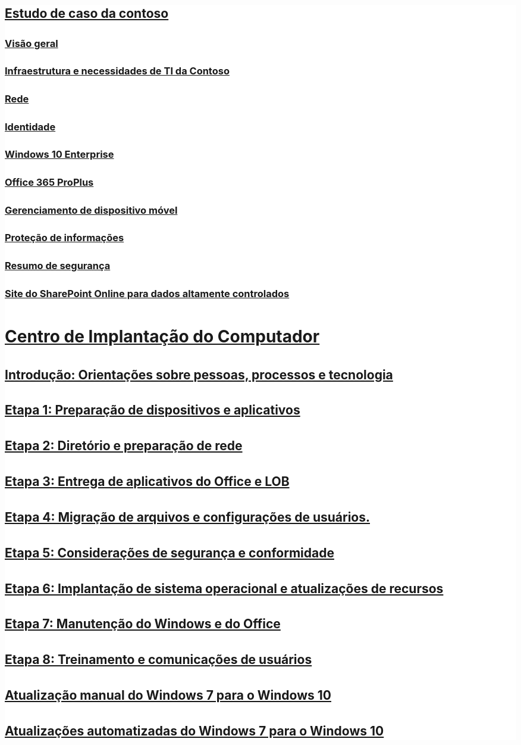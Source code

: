 ## [Estudo de caso da contoso](contoso-case-study.md)
### [Visão geral](contoso-overview.md)
### [Infraestrutura e necessidades de TI da Contoso](contoso-infra-needs.md)
### [Rede](contoso-networking.md)
### [Identidade](contoso-identity.md)
### [Windows 10 Enterprise](contoso-win10.md)
### [Office 365 ProPlus](contoso-o365pp.md)
### [Gerenciamento de dispositivo móvel](contoso-mdm.md)
### [Proteção de informações](contoso-info-protect.md)
### [Resumo de segurança](contoso-security-summary.md)
### [Site do SharePoint Online para dados altamente controlados](contoso-sharepoint-online-site-for-highly-confidential-assets.md)

# [Centro de Implantação do Computador](desktop-deployment-center-home.md)
## [Introdução: Orientações sobre pessoas, processos e tecnologia](getting-started.md)
## [Etapa 1: Preparação de dispositivos e aplicativos](step-1-device-and-app-readiness.md)
## [Etapa 2: Diretório e preparação de rede](step-2-directory-and-network-readiness.md)
## [Etapa 3: Entrega de aplicativos do Office e LOB](step-3-office-and-lob-app-delivery.md)
## [Etapa 4: Migração de arquivos e configurações de usuários.](step-4-user-files-and-settings-migration.md)
## [Etapa 5: Considerações de segurança e conformidade](step-5-security-and-compliance.md)
## [Etapa 6: Implantação de sistema operacional e atualizações de recursos](step-6-os-deployment-and-feature-updates.md)
## [Etapa 7: Manutenção do Windows e do Office](step-7-windows-and-office-as-a-service.md)
## [Etapa 8: Treinamento e comunicações de usuários](step-8-user-communications-and-training.md)
## [Atualização manual do Windows 7 para o Windows 10](windows-7-to-windows-10-upgrade-manual.md)
## [Atualizações automatizadas do Windows 7 para o Windows 10](windows-7-to-windows-10-upgrade-automated.md)